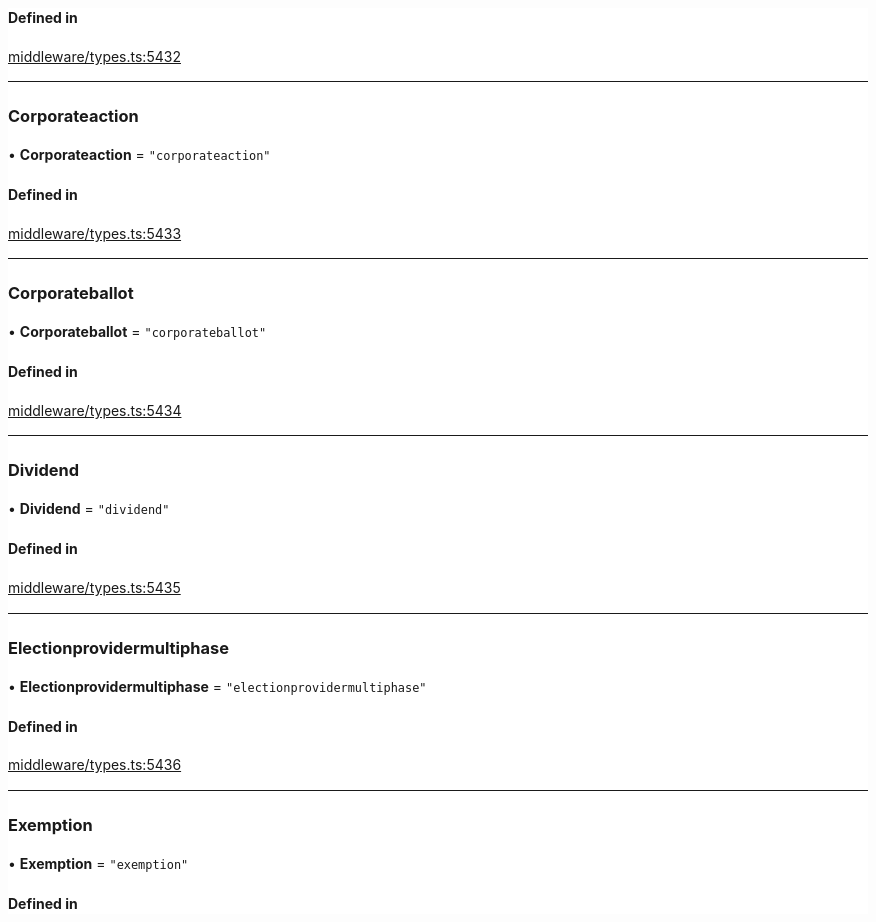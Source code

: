 #### Defined in

[middleware/types.ts:5432](https://github.com/PolymeshAssociation/polymesh-sdk/blob/fbf6882d0/src/middleware/types.ts#L5432)

___

### Corporateaction

• **Corporateaction** = ``"corporateaction"``

#### Defined in

[middleware/types.ts:5433](https://github.com/PolymeshAssociation/polymesh-sdk/blob/fbf6882d0/src/middleware/types.ts#L5433)

___

### Corporateballot

• **Corporateballot** = ``"corporateballot"``

#### Defined in

[middleware/types.ts:5434](https://github.com/PolymeshAssociation/polymesh-sdk/blob/fbf6882d0/src/middleware/types.ts#L5434)

___

### Dividend

• **Dividend** = ``"dividend"``

#### Defined in

[middleware/types.ts:5435](https://github.com/PolymeshAssociation/polymesh-sdk/blob/fbf6882d0/src/middleware/types.ts#L5435)

___

### Electionprovidermultiphase

• **Electionprovidermultiphase** = ``"electionprovidermultiphase"``

#### Defined in

[middleware/types.ts:5436](https://github.com/PolymeshAssociation/polymesh-sdk/blob/fbf6882d0/src/middleware/types.ts#L5436)

___

### Exemption

• **Exemption** = ``"exemption"``

#### Defined in
